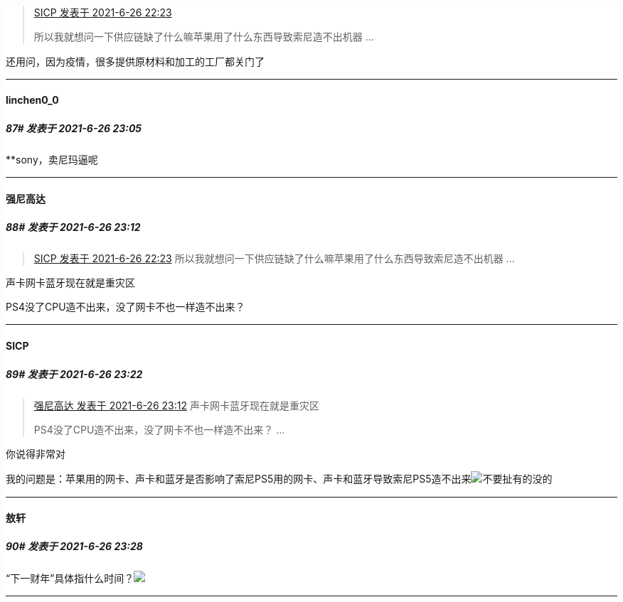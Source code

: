 <blockquote><a href="httphttps://bbs.saraba1st.com/2b/forum.php?mod=redirect&amp;goto=findpost&amp;pid=51751070&amp;ptid=2011604" target="_blank">SICP 发表于 2021-6-26 22:23</a>

所以我就想问一下供应链缺了什么嘛苹果用了什么东西导致索尼造不出机器 ...</blockquote>
还用问，因为疫情，很多提供原材料和加工的工厂都关门了


*****

####  linchen0_0  
##### 87#       发表于 2021-6-26 23:05


**sony，卖尼玛逼呢


*****

####  强尼高达  
##### 88#       发表于 2021-6-26 23:12


<blockquote><a href="httphttps://bbs.saraba1st.com/2b/forum.php?mod=redirect&amp;goto=findpost&amp;pid=51751070&amp;ptid=2011604" target="_blank">SICP 发表于 2021-6-26 22:23</a>
所以我就想问一下供应链缺了什么嘛苹果用了什么东西导致索尼造不出机器 ...</blockquote>
声卡网卡蓝牙现在就是重灾区

PS4没了CPU造不出来，没了网卡不也一样造不出来？


*****

####  SICP  
##### 89#       发表于 2021-6-26 23:22


<blockquote><a href="httphttps://bbs.saraba1st.com/2b/forum.php?mod=redirect&amp;goto=findpost&amp;pid=51751520&amp;ptid=2011604" target="_blank">强尼高达 发表于 2021-6-26 23:12</a>
声卡网卡蓝牙现在就是重灾区

PS4没了CPU造不出来，没了网卡不也一样造不出来？ ...</blockquote>
你说得非常对

我的问题是：苹果用的网卡、声卡和蓝牙是否影响了索尼PS5用的网卡、声卡和蓝牙导致索尼PS5造不出来<img src="https://static.saraba1st.com/image/smiley/face2017/067.png" referrerpolicy="no-referrer">不要扯有的没的


*****

####  敖轩  
##### 90#       发表于 2021-6-26 23:28


“下一财年”具体指什么时间？<img src="https://static.saraba1st.com/image/smiley/face2017/220.png" referrerpolicy="no-referrer">




*****
